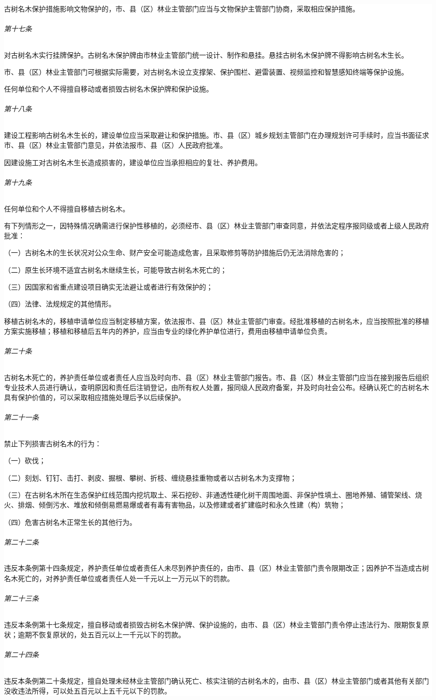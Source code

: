 古树名木保护措施影响文物保护的，市、县（区）林业主管部门应当与文物保护主管部门协商，采取相应保护措施。

###### 第十七条

对古树名木实行挂牌保护。古树名木保护牌由市林业主管部门统一设计、制作和悬挂。悬挂古树名木保护牌不得影响古树名木生长。

市、县（区）林业主管部门可根据实际需要，对古树名木设立支撑架、保护围栏、避雷装置、视频监控和智慧感知终端等保护设施。

任何单位和个人不得擅自移动或者损毁古树名木保护牌和保护设施。

###### 第十八条

建设工程影响古树名木生长的，建设单位应当采取避让和保护措施。市、县（区）城乡规划主管部门在办理规划许可手续时，应当书面征求市、县（区）林业主管部门意见，并依法报市、县（区）人民政府批准。

因建设施工对古树名木生长造成损害的，建设单位应当承担相应的复壮、养护费用。

###### 第十九条

任何单位和个人不得擅自移植古树名木。

有下列情形之一，因特殊情况确需进行保护性移植的，必须经市、县（区）林业主管部门审查同意，并依法定程序报同级或者上级人民政府批准：

（一）古树名木的生长状况对公众生命、财产安全可能造成危害，且采取修剪等防护措施后仍无法消除危害的；

（二）原生长环境不适宜古树名木继续生长，可能导致古树名木死亡的；

（三）因国家和省重点建设项目确实无法避让或者进行有效保护的；

（四）法律、法规规定的其他情形。

移植古树名木的，移植申请单位应当制定移植方案，依法报市、县（区）林业主管部门审查。经批准移植的古树名木，应当按照批准的移植方案实施移植；移植和移植后五年内的养护，应当由专业的绿化养护单位进行，费用由移植申请单位负责。

###### 第二十条

古树名木死亡的，养护责任单位或者责任人应当及时向市、县（区）林业主管部门报告。市、县（区）林业主管部门应当在接到报告后组织专业技术人员进行确认，查明原因和责任后注销登记，由所有权人处置，报同级人民政府备案，并及时向社会公布。经确认死亡的古树名木具有保护价值的，可以采取相应措施处理后予以后续保护。

###### 第二十一条

禁止下列损害古树名木的行为：

（一）砍伐；

（二）刻划、钉钉、击打、剥皮、掘根、攀树、折枝、缠绕悬挂重物或者以古树名木为支撑物；

（三）在古树名木所在生态保护红线范围内挖坑取土、采石挖砂、非通透性硬化树干周围地面、非保护性填土、圈地养殖、铺管架线、烧火、排烟、倾倒污水、堆放和倾倒易燃易爆或者有毒有害物品，以及修建或者扩建临时和永久性建（构）筑物；

（四）危害古树名木正常生长的其他行为。

###### 第二十二条

违反本条例第十四条规定，养护责任单位或者责任人未尽到养护责任的，由市、县（区）林业主管部门责令限期改正；因养护不当造成古树名木死亡的，对养护责任单位或者责任人处一千元以上一万元以下的罚款。

###### 第二十三条

违反本条例第十七条规定，擅自移动或者损毁古树名木保护牌、保护设施的，由市、县（区）林业主管部门责令停止违法行为、限期恢复原状；逾期不恢复原状的，处五百元以上一千元以下的罚款。

###### 第二十四条

违反本条例第二十条规定，擅自处理未经林业主管部门确认死亡、核实注销的古树名木的，由市、县（区）林业主管部门或者其他有关部门没收违法所得，可以处五百元以上五千元以下的罚款。

